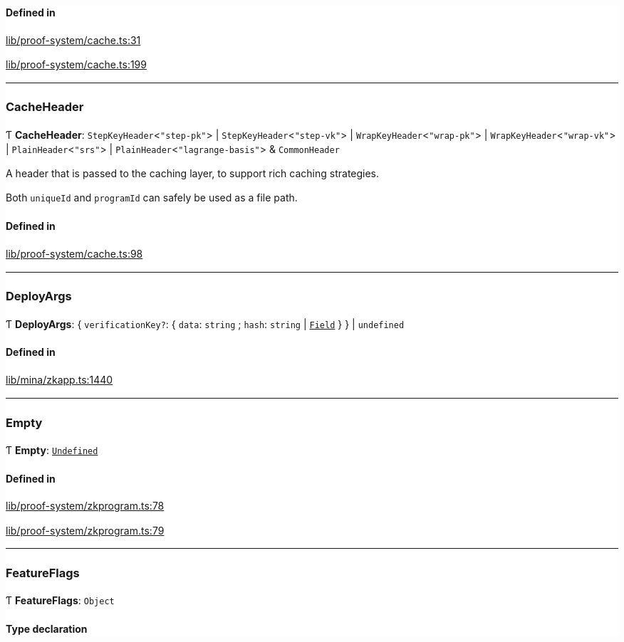 #### Defined in

[lib/proof-system/cache.ts:31](https://github.com/o1-labs/o1js/blob/6731ad3/src/lib/proof-system/cache.ts#L31)

[lib/proof-system/cache.ts:199](https://github.com/o1-labs/o1js/blob/6731ad3/src/lib/proof-system/cache.ts#L199)

___

### CacheHeader

Ƭ **CacheHeader**: `StepKeyHeader`\<``"step-pk"``\> \| `StepKeyHeader`\<``"step-vk"``\> \| `WrapKeyHeader`\<``"wrap-pk"``\> \| `WrapKeyHeader`\<``"wrap-vk"``\> \| `PlainHeader`\<``"srs"``\> \| `PlainHeader`\<``"lagrange-basis"``\> & `CommonHeader`

A header that is passed to the caching layer, to support rich caching strategies.

Both `uniqueId` and `programId` can safely be used as a file path.

#### Defined in

[lib/proof-system/cache.ts:98](https://github.com/o1-labs/o1js/blob/6731ad3/src/lib/proof-system/cache.ts#L98)

___

### DeployArgs

Ƭ **DeployArgs**: \{ `verificationKey?`: \{ `data`: `string` ; `hash`: `string` \| [`Field`](modules.md#field-1)  }  } \| `undefined`

#### Defined in

[lib/mina/zkapp.ts:1440](https://github.com/o1-labs/o1js/blob/6731ad3/src/lib/mina/zkapp.ts#L1440)

___

### Empty

Ƭ **Empty**: [`Undefined`](modules.md#undefined-1)

#### Defined in

[lib/proof-system/zkprogram.ts:78](https://github.com/o1-labs/o1js/blob/6731ad3/src/lib/proof-system/zkprogram.ts#L78)

[lib/proof-system/zkprogram.ts:79](https://github.com/o1-labs/o1js/blob/6731ad3/src/lib/proof-system/zkprogram.ts#L79)

___

### FeatureFlags

Ƭ **FeatureFlags**: `Object`

#### Type declaration
